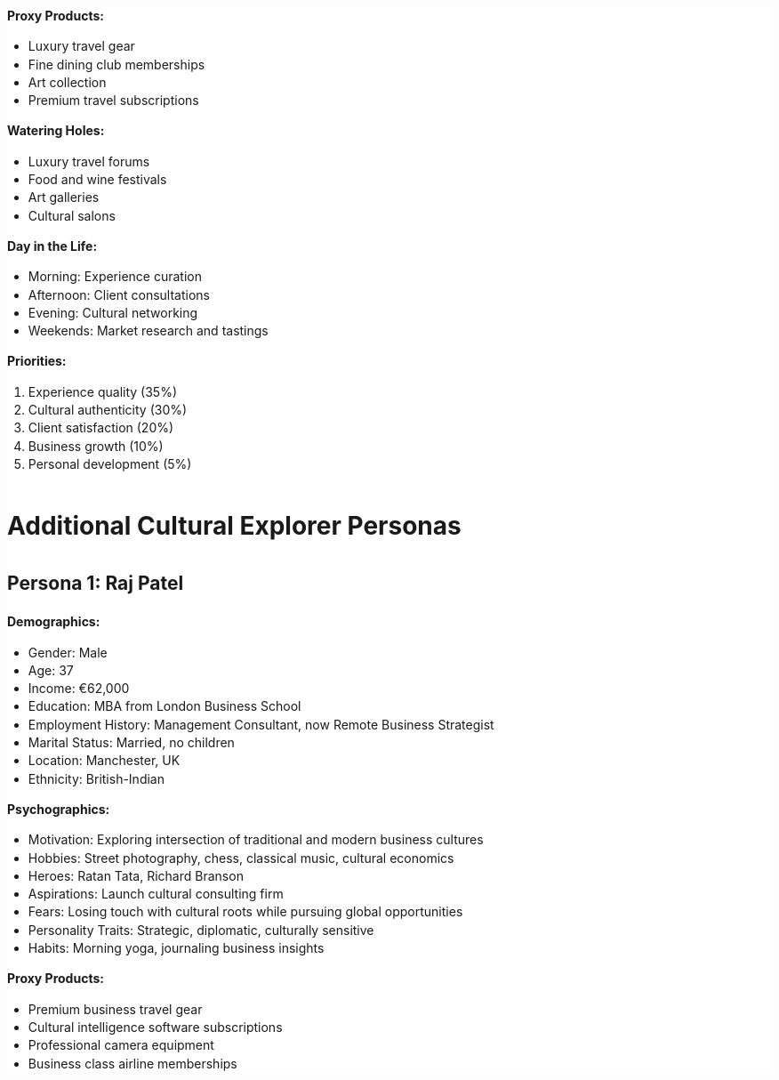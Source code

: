**Proxy Products:**
- Luxury travel gear
- Fine dining club memberships
- Art collection
- Premium travel subscriptions

**Watering Holes:**
- Luxury travel forums
- Food and wine festivals
- Art galleries
- Cultural salons

**Day in the Life:**
- Morning: Experience curation
- Afternoon: Client consultations
- Evening: Cultural networking
- Weekends: Market research and tastings

**Priorities:**
1. Experience quality (35%)
2. Cultural authenticity (30%)
3. Client satisfaction (20%)
4. Business growth (10%)
5. Personal development (5%)

# Additional Cultural Explorer Personas

## Persona 1: Raj Patel
**Demographics:**
- Gender: Male
- Age: 37
- Income: €62,000
- Education: MBA from London Business School
- Employment History: Management Consultant, now Remote Business Strategist
- Marital Status: Married, no children
- Location: Manchester, UK
- Ethnicity: British-Indian

**Psychographics:**
- Motivation: Exploring intersection of traditional and modern business cultures
- Hobbies: Street photography, chess, classical music, cultural economics
- Heroes: Ratan Tata, Richard Branson
- Aspirations: Launch cultural consulting firm
- Fears: Losing touch with cultural roots while pursuing global opportunities
- Personality Traits: Strategic, diplomatic, culturally sensitive
- Habits: Morning yoga, journaling business insights

**Proxy Products:**
- Premium business travel gear
- Cultural intelligence software subscriptions
- Professional camera equipment
- Business class airline memberships
